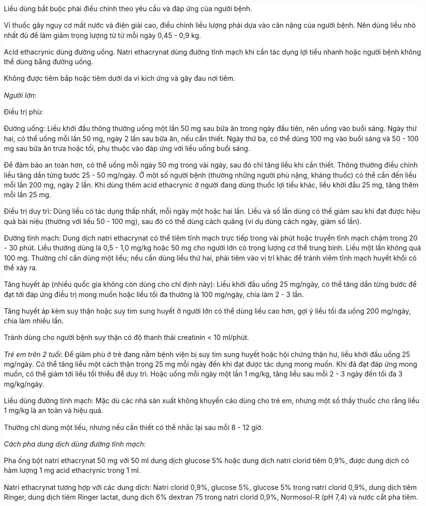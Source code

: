 Liều dùng bắt buộc phải điều chỉnh theo yêu cầu và đáp ứng của người bệnh.

Vì thuốc gây nguy cơ mất nước và điện giải cao, điều chỉnh liều lượng phải dựa vào cân nặng của người bệnh. Nên dùng liều nhỏ nhất đủ để làm giảm trọng lượng từ từ mỗi ngày 0,45 - 0,9 kg.

Acid ethacrynic dùng đường uống. Natri ethacrynat dùng đường tĩnh mạch khi cần tác dụng lợi tiểu nhanh hoặc người bệnh không thể dùng bằng đường uống.

Không được tiêm bắp hoặc tiêm dưới da vì kích ứng và gây đau nơi tiêm.

_Người lớn_:

Điều trị phù:

Đường uống: Liều khởi đầu thông thường uống một lần 50 mg sau bữa ăn trong ngày đầu tiên, nên uống vào buổi sáng. Ngày thứ hai, có thể uống mỗi lần 50 mg, ngày 2 lần sau bữa ăn, nếu cần thiết. Ngày thứ ba, có thể dùng 100 mg vào buổi sáng và 50 - 100 mg sau bữa ăn trưa hoặc tối, phụ thuộc vào đáp ứng với liều uống buổi sáng.

Để đảm bảo an toàn hơn, có thể uống mỗi ngày 50 mg trong vài ngày, sau đó chỉ tăng liều khi cần thiết. Thông thường điều chỉnh liều tăng dần từng bước 25 - 50 mg/ngày. Ở một số người bệnh (thường những người phù nặng, kháng thuốc) có thể cần đến liều mỗi lần 200 mg, ngày 2 lần. Khi dùng thêm acid ethacrynic ở người đang dùng thuốc lợi tiểu khác, liều khởi đầu 25 mg, tăng thêm mỗi lần 25 mg.

Điều trị duy trì: Dùng liều có tác dụng thấp nhất, mỗi ngày một hoặc hai lần. Liều và số lần dùng có thể giảm sau khi đạt được hiệu quả bài niệu (thường với liều 50 - 100 mg), sau đó có thể dùng cách quãng (ví dụ dùng cách ngày, giảm số lần).

Đường tĩnh mạch: Dung dịch natri ethacrynat có thể tiêm tĩnh mạch trực tiếp trong vài phút hoặc truyền tĩnh mạch chậm trong 20 - 30 phút. Liều thường dùng là 0,5 - 1,0 mg/kg hoặc 50 mg cho người lớn có trọng lượng cơ thể trung bình. Liều một lần không quá 100 mg. Thường chỉ cần dùng một liều; nếu cần dùng liều thứ hai, phải tiêm vào vị trí khác để tránh viêm tĩnh mạch huyết khối có thể xảy ra.

Tăng huyết áp (nhiều quốc gia không còn dùng cho chỉ định này): Liều khởi đầu uống 25 mg/ngày, có thể tăng dần từng bước để đạt tới đáp ứng điều trị mong muốn hoặc liều tối đa thường là 100 mg/ngày, chia làm 2 - 3 lần.

Tăng huyết áp kèm suy thận hoặc suy tim sung huyết ở người lớn có thể dùng liều cao hơn, gợi ý liều tối đa uống 200 mg/ngày, chia làm nhiều lần.

Tránh dùng cho người bệnh suy thận có độ thanh thải creatinin < 10 ml/phút.

_Trẻ em trên 2 tuổi_: Để giảm phù ở trẻ đang nằm bệnh viện bị suy tim sung huyết hoặc hội chứng thận hư, liều khởi đầu uống 25 mg/ngày. Có thể tăng liều một cách thận trọng 25 mg mỗi ngày đến khi đạt được tác dụng mong muốn. Khi đã đạt đáp ứng mong muốn, có thể giảm tới liều tối thiểu để duy trì. Hoặc uống mỗi ngày một lần 1 mg/kg, tăng liều sau mỗi 2 - 3 ngày đến tối đa 3 mg/kg/ngày.

Liều dùng đường tĩnh mạch: Mặc dù các nhà sản xuất không khuyến cáo dùng cho trẻ em, nhưng một số thầy thuốc cho rằng liều 1 mg/kg là an toàn và hiệu quả.

Thường chỉ dùng một liều, nhưng nếu cần thiết có thể nhắc lại sau mỗi 8 - 12 giờ.

_Cách pha dung dịch dùng đường tĩnh mạch:_

Pha ống bột natri ethacrynat 50 mg với 50 ml dung dịch glucose 5% hoặc dung dịch natri clorid tiêm 0,9%, được dung dịch có hàm lượng 1 mg acid ethacrynic trong 1 ml.

Natri ethacrynat tương hợp với các dung dịch: Natri clorid 0,9%, glucose 5%, glucose 5% trong natri clorid 0,9%, dung dịch tiêm Ringer, dung dịch tiêm Ringer lactat, dung dịch 6% dextran 75 trong natri clorid 0,9%, Normosol-R (pH 7,4) và nước cất pha tiêm.
